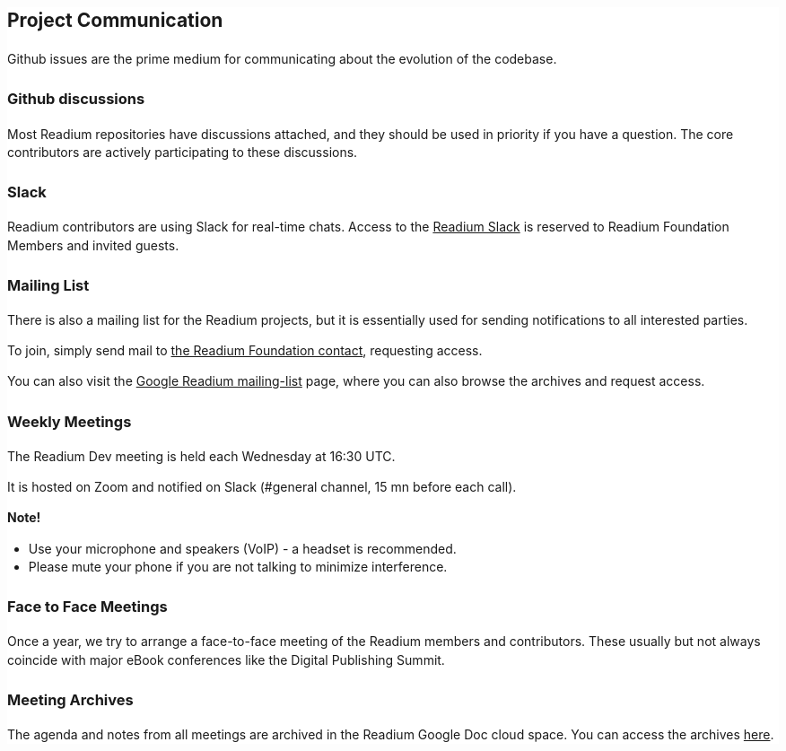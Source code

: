 ## Project Communication

Github issues are the prime medium for communicating about the evolution of the codebase. 

### Github discussions

Most Readium repositories have discussions attached, and they should be used in priority if you have a question. The core contributors are actively participating to these discussions.  

### Slack

Readium contributors are using Slack for real-time chats. Access to the [Readium Slack](https://readium.slack.com) is reserved to Readium Foundation Members and invited guests. 

### Mailing List

There is also a mailing list for the Readium projects, but it is essentially used for sending notifications to all interested parties.

To join, simply send mail to [the Readium Foundation contact](contact@readium.org), requesting access. 

You can also visit the [Google Readium mailing-list](https://groups.google.com/forum/?fromgroups#!forum/readium-dev) page, where you can also browse the archives and request access.

### Weekly Meetings

The Readium Dev meeting is held each Wednesday at 16:30 UTC.

It is hosted on Zoom and notified on Slack (#general channel, 15 mn before each call).

**Note!**

- Use your microphone and speakers (VoIP) - a headset is recommended.
- Please mute your phone if you are not talking to minimize interference.

### Face to Face Meetings

Once a year, we try to arrange a face-to-face meeting of the Readium members and contributors. These usually but not always coincide with major eBook conferences like the Digital Publishing Summit.

### Meeting Archives

The agenda and notes from all meetings are archived in the Readium Google Doc cloud space. You can access the archives [here](https://drive.google.com/drive/folders/0BzaNaBNAB6FjbzR5NWFVWVo2dDg).
